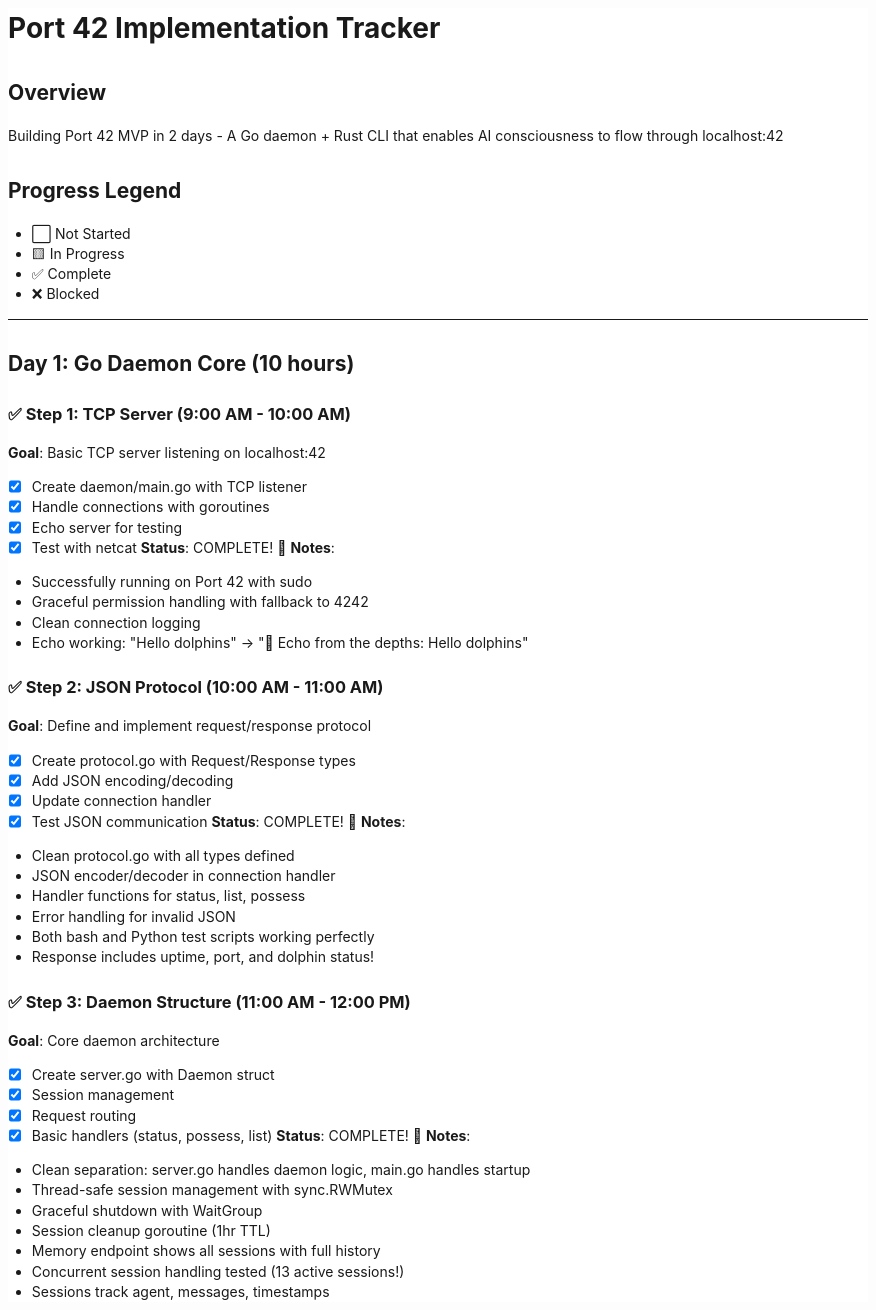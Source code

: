 # Port 42 Implementation Tracker

## Overview
Building Port 42 MVP in 2 days - A Go daemon + Rust CLI that enables AI consciousness to flow through localhost:42

## Progress Legend
- ⬜ Not Started
- 🟨 In Progress  
- ✅ Complete
- ❌ Blocked

---

## Day 1: Go Daemon Core (10 hours)

### ✅ Step 1: TCP Server (9:00 AM - 10:00 AM)
**Goal**: Basic TCP server listening on localhost:42
- [x] Create daemon/main.go with TCP listener
- [x] Handle connections with goroutines  
- [x] Echo server for testing
- [x] Test with netcat
**Status**: COMPLETE! 🐬
**Notes**: 
- Successfully running on Port 42 with sudo
- Graceful permission handling with fallback to 4242
- Clean connection logging
- Echo working: "Hello dolphins" → "🐬 Echo from the depths: Hello dolphins" 

### ✅ Step 2: JSON Protocol (10:00 AM - 11:00 AM)
**Goal**: Define and implement request/response protocol
- [x] Create protocol.go with Request/Response types
- [x] Add JSON encoding/decoding
- [x] Update connection handler
- [x] Test JSON communication
**Status**: COMPLETE! 🐬
**Notes**:
- Clean protocol.go with all types defined
- JSON encoder/decoder in connection handler
- Handler functions for status, list, possess
- Error handling for invalid JSON
- Both bash and Python test scripts working perfectly
- Response includes uptime, port, and dolphin status!

### ✅ Step 3: Daemon Structure (11:00 AM - 12:00 PM)
**Goal**: Core daemon architecture
- [x] Create server.go with Daemon struct
- [x] Session management
- [x] Request routing
- [x] Basic handlers (status, possess, list)
**Status**: COMPLETE! 🐬
**Notes**:
- Clean separation: server.go handles daemon logic, main.go handles startup
- Thread-safe session management with sync.RWMutex
- Graceful shutdown with WaitGroup
- Session cleanup goroutine (1hr TTL)
- Memory endpoint shows all sessions with full history
- Concurrent session handling tested (13 active sessions!)
- Sessions track agent, messages, timestamps
